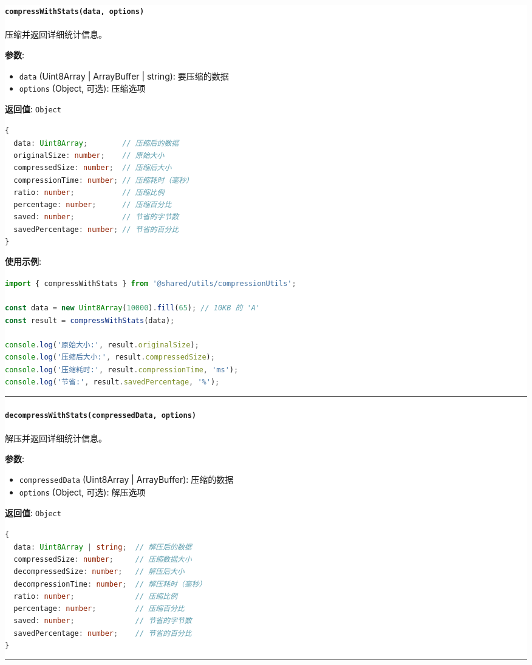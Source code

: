 #### `compressWithStats(data, options)`

压缩并返回详细统计信息。

**参数**:
- `data` (Uint8Array | ArrayBuffer | string): 要压缩的数据
- `options` (Object, 可选): 压缩选项

**返回值**: `Object`
```typescript
{
  data: Uint8Array;        // 压缩后的数据
  originalSize: number;    // 原始大小
  compressedSize: number;  // 压缩后大小
  compressionTime: number; // 压缩耗时（毫秒）
  ratio: number;           // 压缩比例
  percentage: number;      // 压缩百分比
  saved: number;           // 节省的字节数
  savedPercentage: number; // 节省的百分比
}
```

**使用示例**:
```javascript
import { compressWithStats } from '@shared/utils/compressionUtils';

const data = new Uint8Array(10000).fill(65); // 10KB 的 'A'
const result = compressWithStats(data);

console.log('原始大小:', result.originalSize);
console.log('压缩后大小:', result.compressedSize);
console.log('压缩耗时:', result.compressionTime, 'ms');
console.log('节省:', result.savedPercentage, '%');
```

---

#### `decompressWithStats(compressedData, options)`

解压并返回详细统计信息。

**参数**:
- `compressedData` (Uint8Array | ArrayBuffer): 压缩的数据
- `options` (Object, 可选): 解压选项

**返回值**: `Object`
```typescript
{
  data: Uint8Array | string;  // 解压后的数据
  compressedSize: number;     // 压缩数据大小
  decompressedSize: number;   // 解压后大小
  decompressionTime: number;  // 解压耗时（毫秒）
  ratio: number;              // 压缩比例
  percentage: number;         // 压缩百分比
  saved: number;              // 节省的字节数
  savedPercentage: number;    // 节省的百分比
}
```

---